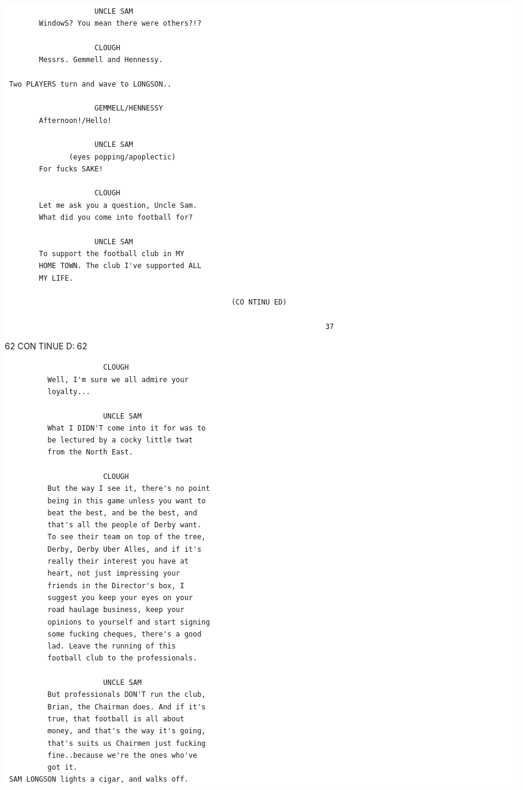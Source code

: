                          UNCLE SAM
            WindowS? You mean there were others?!?

                         CLOUGH
            Messrs. Gemmell and Hennessy.

     Two PLAYERS turn and wave to LONGSON..

                         GEMMELL/HENNESSY
            Afternoon!/Hello!

                         UNCLE SAM
                   (eyes popping/apoplectic)
            For fucks SAKE!

                         CLOUGH
            Let me ask you a question, Uncle Sam.
            What did you come into football for?

                         UNCLE SAM
            To support the football club in MY
            HOME TOWN. The club I've supported ALL
            MY LIFE.

                                                         (CO NTINU ED)

                                                                               37
62   CON TINUE D:                                                  62

                           CLOUGH
              Well, I'm sure we all admire your
              loyalty...

                           UNCLE SAM
              What I DIDN'T come into it for was to
              be lectured by a cocky little twat
              from the North East.

                           CLOUGH
              But the way I see it, there's no point
              being in this game unless you want to
              beat the best, and be the best, and
              that's all the people of Derby want.
              To see their team on top of the tree,
              Derby, Derby Uber Alles, and if it's
              really their interest you have at
              heart, not just impressing your
              friends in the Director's box, I
              suggest you keep your eyes on your
              road haulage business, keep your
              opinions to yourself and start signing
              some fucking cheques, there's a good
              lad. Leave the running of this
              football club to the professionals.

                           UNCLE SAM
              But professionals DON'T run the club,
              Brian, the Chairman does. And if it's
              true, that football is all about
              money, and that's the way it's going,
              that's suits us Chairmen just fucking
              fine..because we're the ones who've
              got it.
     SAM LONGSON lights a cigar, and walks off.
